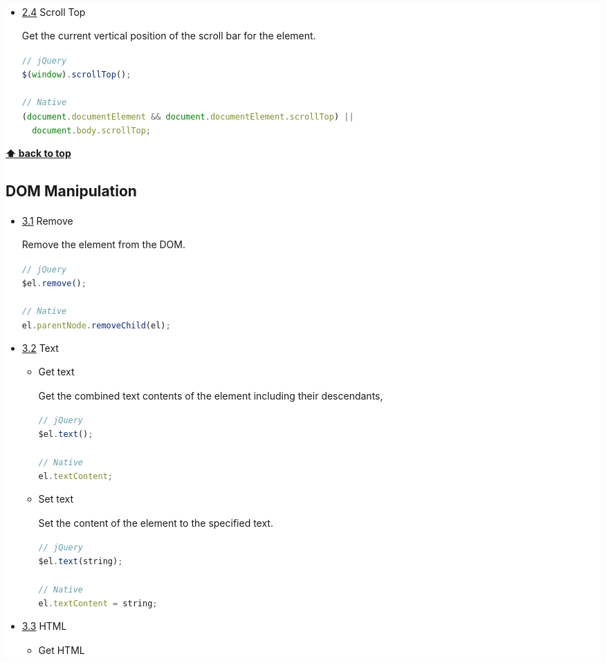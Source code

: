 - [2.4](#2.4) <a name='2.4'></a> Scroll Top

  Get the current vertical position of the scroll bar for the element.

  ```js
  // jQuery
  $(window).scrollTop();

  // Native
  (document.documentElement && document.documentElement.scrollTop) ||
    document.body.scrollTop;
  ```

**[⬆ back to top](#table-of-contents)**

## DOM Manipulation

- [3.1](#3.1) <a name='3.1'></a> Remove

  Remove the element from the DOM.

  ```js
  // jQuery
  $el.remove();

  // Native
  el.parentNode.removeChild(el);
  ```

- [3.2](#3.2) <a name='3.2'></a> Text

  - Get text

    Get the combined text contents of the element including their descendants,

    ```js
    // jQuery
    $el.text();

    // Native
    el.textContent;
    ```

  - Set text

    Set the content of the element to the specified text.

    ```js
    // jQuery
    $el.text(string);

    // Native
    el.textContent = string;
    ```

- [3.3](#3.3) <a name='3.3'></a> HTML

  - Get HTML
